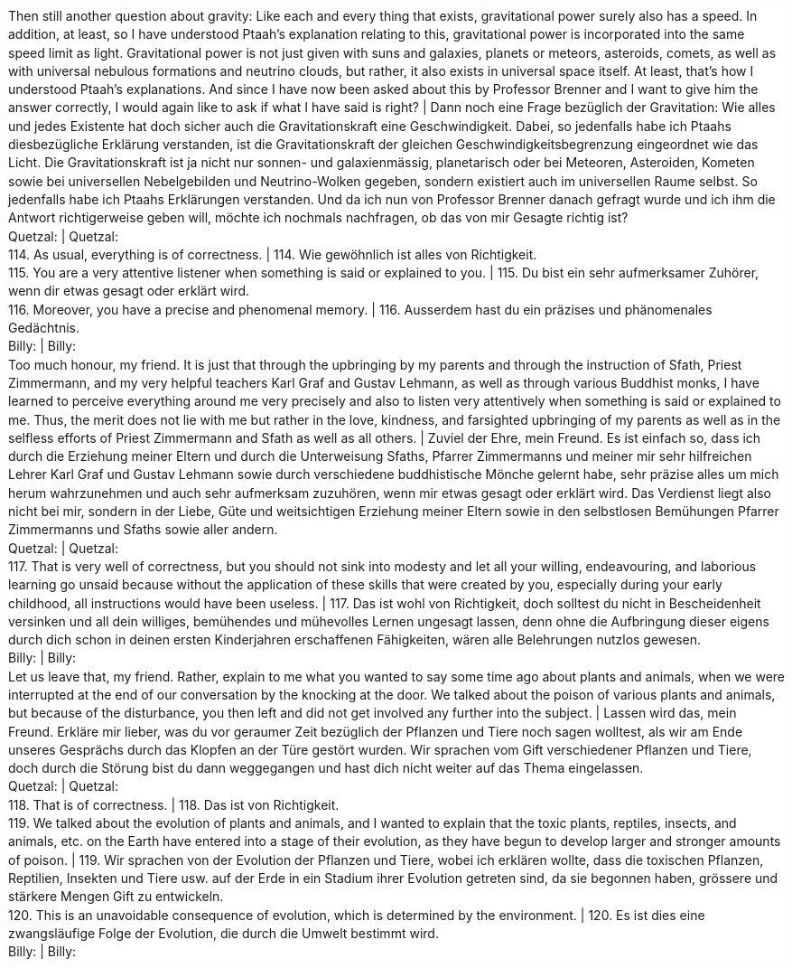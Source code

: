 Then still another question about gravity: Like each and every thing that exists, gravitational power surely also has a speed. In addition, at least, so I have understood Ptaah’s explanation relating to this, gravitational power is incorporated into the same speed limit as light. Gravitational power is not just given with suns and galaxies, planets or meteors, asteroids, comets, as well as with universal nebulous formations and neutrino clouds, but rather, it also exists in universal space itself. At least, that’s how I understood Ptaah’s explanations. And since I have now been asked about this by Professor Brenner and I want to give him the answer correctly, I would again like to ask if what I have said is right?  | Dann noch eine Frage bezüglich der Gravitation: Wie alles und jedes Existente hat doch sicher auch die Gravitationskraft eine Geschwindigkeit. Dabei, so jedenfalls habe ich Ptaahs diesbezügliche Erklärung verstanden, ist die Gravitationskraft der gleichen Geschwindigkeitsbegrenzung eingeordnet wie das Licht. Die Gravitationskraft ist ja nicht nur sonnen- und galaxienmässig, planetarisch oder bei Meteoren, Asteroiden, Kometen sowie bei universellen Nebelgebilden und Neutrino-Wolken gegeben, sondern existiert auch im universellen Raume selbst. So jedenfalls habe ich Ptaahs Erklärungen verstanden. Und da ich nun von Professor Brenner danach gefragt wurde und ich ihm die Antwort richtigerweise geben will, möchte ich nochmals nachfragen, ob das von mir Gesagte richtig ist?   
Quetzal:  | Quetzal:   
114. As usual, everything is of correctness.  | 114. Wie gewöhnlich ist alles von Richtigkeit.   
115. You are a very attentive listener when something is said or explained to you.  | 115. Du bist ein sehr aufmerksamer Zuhörer, wenn dir etwas gesagt oder erklärt wird.   
116. Moreover, you have a precise and phenomenal memory.  | 116. Ausserdem hast du ein präzises und phänomenales Gedächtnis.   
Billy:  | Billy:   
Too much honour, my friend. It is just that through the upbringing by my parents and through the instruction of Sfath, Priest Zimmermann, and my very helpful teachers Karl Graf and Gustav Lehmann, as well as through various Buddhist monks, I have learned to perceive everything around me very precisely and also to listen very attentively when something is said or explained to me. Thus, the merit does not lie with me but rather in the love, kindness, and farsighted upbringing of my parents as well as in the selfless efforts of Priest Zimmermann and Sfath as well as all others.  | Zuviel der Ehre, mein Freund. Es ist einfach so, dass ich durch die Erziehung meiner Eltern und durch die Unterweisung Sfaths, Pfarrer Zimmermanns und meiner mir sehr hilfreichen Lehrer Karl Graf und Gustav Lehmann sowie durch verschiedene buddhistische Mönche gelernt habe, sehr präzise alles um mich herum wahrzunehmen und auch sehr aufmerksam zuzuhören, wenn mir etwas gesagt oder erklärt wird. Das Verdienst liegt also nicht bei mir, sondern in der Liebe, Güte und weitsichtigen Erziehung meiner Eltern sowie in den selbstlosen Bemühungen Pfarrer Zimmermanns und Sfaths sowie aller andern.   
Quetzal:  | Quetzal:   
117. That is very well of correctness, but you should not sink into modesty and let all your willing, endeavouring, and laborious learning go unsaid because without the application of these skills that were created by you, especially during your early childhood, all instructions would have been useless.  | 117. Das ist wohl von Richtigkeit, doch solltest du nicht in Bescheidenheit versinken und all dein williges, bemühendes und mühevolles Lernen ungesagt lassen, denn ohne die Aufbringung dieser eigens durch dich schon in deinen ersten Kinderjahren erschaffenen Fähigkeiten, wären alle Belehrungen nutzlos gewesen.   
Billy:  | Billy:   
Let us leave that, my friend. Rather, explain to me what you wanted to say some time ago about plants and animals, when we were interrupted at the end of our conversation by the knocking at the door. We talked about the poison of various plants and animals, but because of the disturbance, you then left and did not get involved any further into the subject.  | Lassen wird das, mein Freund. Erkläre mir lieber, was du vor geraumer Zeit bezüglich der Pflanzen und Tiere noch sagen wolltest, als wir am Ende unseres Gesprächs durch das Klopfen an der Türe gestört wurden. Wir sprachen vom Gift verschiedener Pflanzen und Tiere, doch durch die Störung bist du dann weggegangen und hast dich nicht weiter auf das Thema eingelassen.   
Quetzal:  | Quetzal:   
118. That is of correctness.  | 118. Das ist von Richtigkeit.   
119. We talked about the evolution of plants and animals, and I wanted to explain that the toxic plants, reptiles, insects, and animals, etc. on the Earth have entered into a stage of their evolution, as they have begun to develop larger and stronger amounts of poison.  | 119. Wir sprachen von der Evolution der Pflanzen und Tiere, wobei ich erklären wollte, dass die toxischen Pflanzen, Reptilien, Insekten und Tiere usw. auf der Erde in ein Stadium ihrer Evolution getreten sind, da sie begonnen haben, grössere und stärkere Mengen Gift zu entwickeln.   
120. This is an unavoidable consequence of evolution, which is determined by the environment.  | 120. Es ist dies eine zwangsläufige Folge der Evolution, die durch die Umwelt bestimmt wird.   
Billy:  | Billy:   